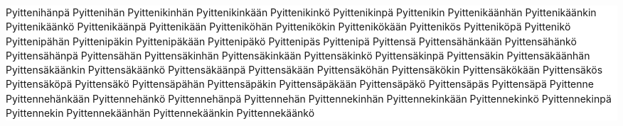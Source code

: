 Pyittenihänpä
Pyittenihän
Pyittenikinhän
Pyittenikinkään
Pyittenikinkö
Pyittenikinpä
Pyittenikin
Pyittenikäänhän
Pyittenikäänkin
Pyittenikäänkö
Pyittenikäänpä
Pyittenikään
Pyitteniköhän
Pyittenikökin
Pyittenikökään
Pyittenikös
Pyitteniköpä
Pyittenikö
Pyittenipähän
Pyittenipäkin
Pyittenipäkään
Pyittenipäkö
Pyittenipäs
Pyittenipä
Pyittensä
Pyittensähänkään
Pyittensähänkö
Pyittensähänpä
Pyittensähän
Pyittensäkinhän
Pyittensäkinkään
Pyittensäkinkö
Pyittensäkinpä
Pyittensäkin
Pyittensäkäänhän
Pyittensäkäänkin
Pyittensäkäänkö
Pyittensäkäänpä
Pyittensäkään
Pyittensäköhän
Pyittensäkökin
Pyittensäkökään
Pyittensäkös
Pyittensäköpä
Pyittensäkö
Pyittensäpähän
Pyittensäpäkin
Pyittensäpäkään
Pyittensäpäkö
Pyittensäpäs
Pyittensäpä
Pyittenne
Pyittennehänkään
Pyittennehänkö
Pyittennehänpä
Pyittennehän
Pyittennekinhän
Pyittennekinkään
Pyittennekinkö
Pyittennekinpä
Pyittennekin
Pyittennekäänhän
Pyittennekäänkin
Pyittennekäänkö